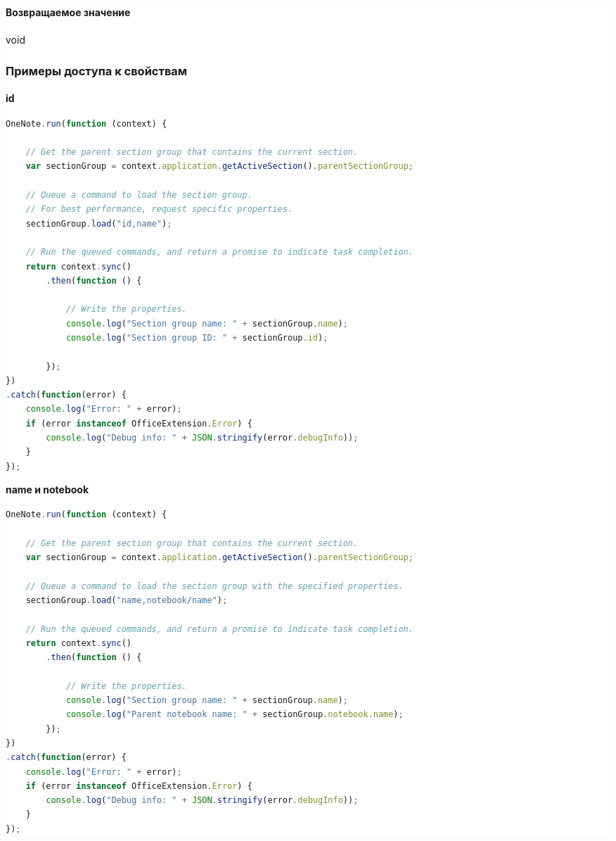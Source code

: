 #### Возвращаемое значение
void
### Примеры доступа к свойствам

**id**
```js
OneNote.run(function (context) {
        
    // Get the parent section group that contains the current section.
    var sectionGroup = context.application.getActiveSection().parentSectionGroup;
            
    // Queue a command to load the section group. 
    // For best performance, request specific properties.           
    sectionGroup.load("id,name");
            
    // Run the queued commands, and return a promise to indicate task completion.
    return context.sync()
        .then(function () {
            
            // Write the properties.
            console.log("Section group name: " + sectionGroup.name);
            console.log("Section group ID: " + sectionGroup.id);
            
        });
})
.catch(function(error) {
    console.log("Error: " + error);
    if (error instanceof OfficeExtension.Error) {
        console.log("Debug info: " + JSON.stringify(error.debugInfo));
    }
});
```

**name и notebook**
```js
OneNote.run(function (context) {
        
    // Get the parent section group that contains the current section.
    var sectionGroup = context.application.getActiveSection().parentSectionGroup;
            
    // Queue a command to load the section group with the specified properties.           
    sectionGroup.load("name,notebook/name"); 
            
    // Run the queued commands, and return a promise to indicate task completion.
    return context.sync()
        .then(function () {

            // Write the properties.
            console.log("Section group name: " + sectionGroup.name);
            console.log("Parent notebook name: " + sectionGroup.notebook.name);
        });
})
.catch(function(error) {
    console.log("Error: " + error);
    if (error instanceof OfficeExtension.Error) {
        console.log("Debug info: " + JSON.stringify(error.debugInfo));
    }
});
```
